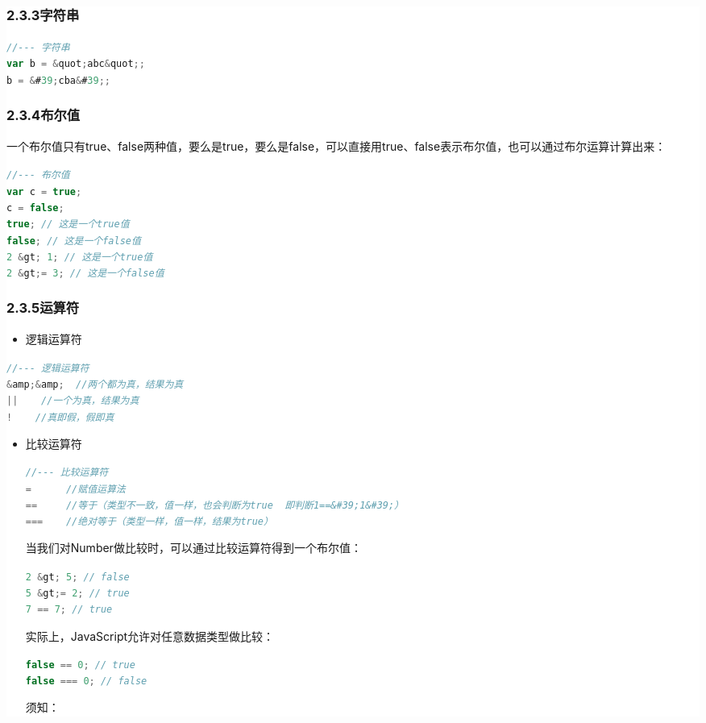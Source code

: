 ###  2.3.3字符串

```javascript
//--- 字符串
var b = &quot;abc&quot;;
b = &#39;cba&#39;;
```

###  2.3.4布尔值

一个布尔值只有true、false两种值，要么是true，要么是false，可以直接用true、false表示布尔值，也可以通过布尔运算计算出来：

```javascript
//--- 布尔值
var c = true;
c = false;
true; // 这是一个true值 
false; // 这是一个false值 
2 &gt; 1; // 这是一个true值 
2 &gt;= 3; // 这是一个false值
```

###  2.3.5运算符

* 逻辑运算符

```javascript
//--- 逻辑运算符
&amp;&amp;  //两个都为真，结果为真
||    //一个为真，结果为真
!    //真即假，假即真
```

* 比较运算符

  ```javascript
  //--- 比较运算符
  =      //赋值运算法
  ==     //等于（类型不一致，值一样，也会判断为true  即判断1==&#39;1&#39;）
  ===    //绝对等于（类型一样，值一样，结果为true）
  ```

  当我们对Number做比较时，可以通过比较运算符得到一个布尔值：

  ```javascript
  2 &gt; 5; // false 
  5 &gt;= 2; // true 
  7 == 7; // true
  ```

  实际上，JavaScript允许对任意数据类型做比较：

  ```javascript
  false == 0; // true 
  false === 0; // false
  ```

  须知：
